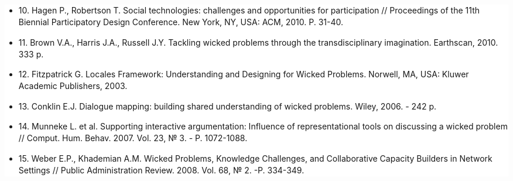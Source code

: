 -   10\. Hagen P., Robertson T. Social technologies: challenges and
    opportunities for participation // Proceedings of the 11th Biennial
    Participatory Design Conference. New York, NY, USA: ACM, 2010. P.
    31-40.

-   11\. Brown V.A., Harris J.A., Russell J.Y. Tackling wicked problems
    through the transdisciplinary imagination. Earthscan, 2010. 333 p.

-   12\. Fitzpatrick G. Locales Framework: Understanding and Designing
    for Wicked Problems. Norwell, MA, USA: Kluwer Academic Publishers,
    2003.

-   13\. Conklin E.J. Dialogue mapping: building shared understanding of
    wicked problems. Wiley, 2006. - 242 p.

-   14\. Munneke L. et al. Supporting interactive argumentation:
    Influence of representational tools on discussing a wicked problem
    // Comput. Hum. Behav. 2007. Vol. 23, № 3. - P. 1072-1088.

-   15\. Weber E.P., Khademian A.M. Wicked Problems, Knowledge
    Challenges, and Collaborative Capacity Builders in Network Settings
    // Public Administration Review. 2008. Vol. 68, № 2. -P. 334-349.
